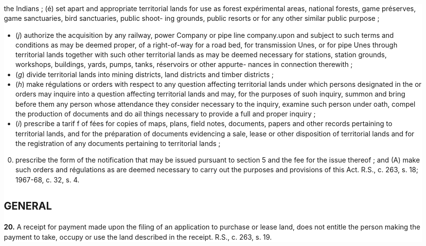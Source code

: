 the Indians ;
(é) set apart and appropriate territorial
lands for use as forest expérimental areas,
national forests, game préserves, game
sanctuaries, bird sanctuaries, public shoot-
ing grounds, public resorts or for any other
similar public purpose ;
  * (_j_) authorize the acquisition by any railway,
power Company or pipe line company.upon
and subject to such terms and conditions as
may be deemed proper, of a right-of-way
for a road bed, for transmission Unes, or for
pipe Unes through territorial lands together
with such other territorial lands as may be
deemed necessary for stations, station
grounds, workshops, buildings, yards,
pumps, tanks, réservoirs or other appurte-
nances in connection therewith ;
  * (_g_) divide territorial lands into mining
districts, land districts and timber districts ;
  * (_h_) make régulations or orders with respect
to any question affecting territorial lands
under which persons designated in the
or orders may inquire into a
question affecting territorial lands and may,
for the purposes of suoh inquiry, summon
and bring before them any person whose
attendance they consider necessary to the
inquiry, examine such person under oath,
compel the production of documents and
do ail things necessary to provide a full
and proper inquiry ;
  * (_i_) prescribe a tarif f of fées for copies of
maps, plans, field notes, documents, papers
and other records pertaining to territorial
lands, and for the préparation of documents
evidencing a sale, lease or other disposition
of territorial lands and for the registration
of any documents pertaining to territorial
lands ;
0) prescribe the form of the notification
that may be issued pursuant to section 5
and the fee for the issue thereof ; and
(A) make such orders and régulations as are
deemed necessary to carry out the purposes
and provisions of this Act. R.S., c. 263, s.
18; 1967-68, c. 32, s. 4.

## GENERAL

**20.** A receipt for payment made upon the
filing of an application to purchase or lease
land, does not entitle the person making the
payment to take, occupy or use the land
described in the receipt. R.S., c. 263, s. 19.
